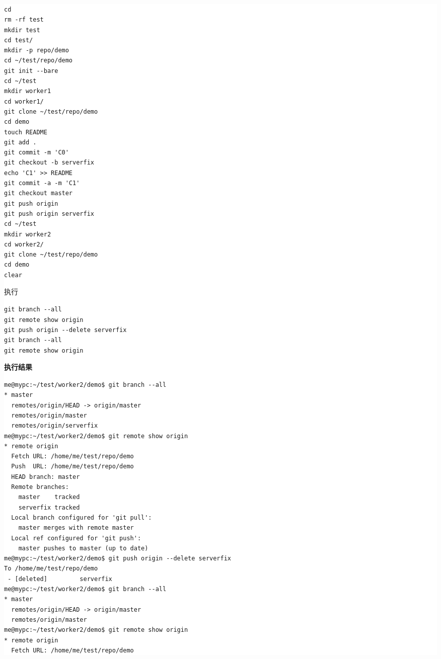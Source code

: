     cd
    rm -rf test
    mkdir test
    cd test/
    mkdir -p repo/demo
    cd ~/test/repo/demo
    git init --bare
    cd ~/test
    mkdir worker1
    cd worker1/
    git clone ~/test/repo/demo
    cd demo
    touch README
    git add .
    git commit -m 'C0'
    git checkout -b serverfix
    echo 'C1' >> README
    git commit -a -m 'C1'
    git checkout master
    git push origin
    git push origin serverfix
    cd ~/test
    mkdir worker2
    cd worker2/
    git clone ~/test/repo/demo
    cd demo
    clear

执行

    git branch --all
    git remote show origin
    git push origin --delete serverfix
    git branch --all
    git remote show origin

**执行结果**

    me@mypc:~/test/worker2/demo$ git branch --all
    * master
      remotes/origin/HEAD -> origin/master
      remotes/origin/master
      remotes/origin/serverfix
    me@mypc:~/test/worker2/demo$ git remote show origin
    * remote origin
      Fetch URL: /home/me/test/repo/demo
      Push  URL: /home/me/test/repo/demo
      HEAD branch: master
      Remote branches:
        master    tracked
        serverfix tracked
      Local branch configured for 'git pull':
        master merges with remote master
      Local ref configured for 'git push':
        master pushes to master (up to date)
    me@mypc:~/test/worker2/demo$ git push origin --delete serverfix
    To /home/me/test/repo/demo
     - [deleted]         serverfix
    me@mypc:~/test/worker2/demo$ git branch --all
    * master
      remotes/origin/HEAD -> origin/master
      remotes/origin/master
    me@mypc:~/test/worker2/demo$ git remote show origin
    * remote origin
      Fetch URL: /home/me/test/repo/demo